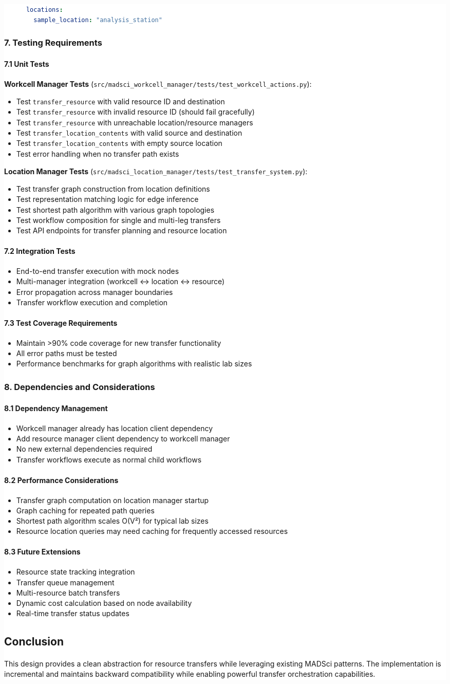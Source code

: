 ```yaml
      locations:
        sample_location: "analysis_station"
```

### 7. Testing Requirements

#### 7.1 Unit Tests
**Workcell Manager Tests** (`src/madsci_workcell_manager/tests/test_workcell_actions.py`):
- Test `transfer_resource` with valid resource ID and destination
- Test `transfer_resource` with invalid resource ID (should fail gracefully)
- Test `transfer_resource` with unreachable location/resource managers
- Test `transfer_location_contents` with valid source and destination
- Test `transfer_location_contents` with empty source location
- Test error handling when no transfer path exists

**Location Manager Tests** (`src/madsci_location_manager/tests/test_transfer_system.py`):
- Test transfer graph construction from location definitions
- Test representation matching logic for edge inference
- Test shortest path algorithm with various graph topologies
- Test workflow composition for single and multi-leg transfers
- Test API endpoints for transfer planning and resource location

#### 7.2 Integration Tests
- End-to-end transfer execution with mock nodes
- Multi-manager integration (workcell ↔ location ↔ resource)
- Error propagation across manager boundaries
- Transfer workflow execution and completion

#### 7.3 Test Coverage Requirements
- Maintain >90% code coverage for new transfer functionality
- All error paths must be tested
- Performance benchmarks for graph algorithms with realistic lab sizes

### 8. Dependencies and Considerations

#### 8.1 Dependency Management
- Workcell manager already has location client dependency
- Add resource manager client dependency to workcell manager
- No new external dependencies required
- Transfer workflows execute as normal child workflows

#### 8.2 Performance Considerations
- Transfer graph computation on location manager startup
- Graph caching for repeated path queries
- Shortest path algorithm scales O(V²) for typical lab sizes
- Resource location queries may need caching for frequently accessed resources

#### 8.3 Future Extensions
- Resource state tracking integration
- Transfer queue management
- Multi-resource batch transfers
- Dynamic cost calculation based on node availability
- Real-time transfer status updates

## Conclusion

This design provides a clean abstraction for resource transfers while leveraging existing MADSci patterns. The implementation is incremental and maintains backward compatibility while enabling powerful transfer orchestration capabilities.
